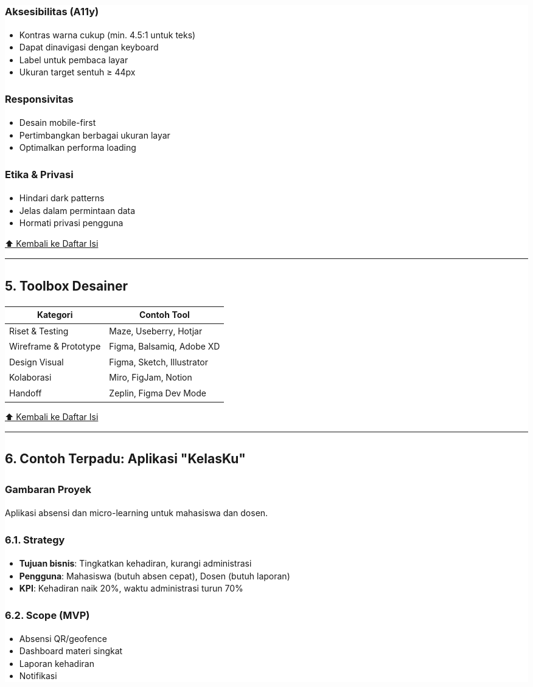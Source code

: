 ### Aksesibilitas (A11y)
- Kontras warna cukup (min. 4.5:1 untuk teks)
- Dapat dinavigasi dengan keyboard
- Label untuk pembaca layar
- Ukuran target sentuh ≥ 44px

### Responsivitas
- Desain mobile-first
- Pertimbangkan berbagai ukuran layar
- Optimalkan performa loading

### Etika & Privasi
- Hindari dark patterns
- Jelas dalam permintaan data
- Hormati privasi pengguna

[⬆ Kembali ke Daftar Isi](#daftar-isi)

---

## 5. Toolbox Desainer

| **Kategori**       | **Contoh Tool**            |
|---------------------|----------------------------|
| Riset & Testing     | Maze, Useberry, Hotjar     |
| Wireframe & Prototype | Figma, Balsamiq, Adobe XD  |
| Design Visual       | Figma, Sketch, Illustrator |
| Kolaborasi          | Miro, FigJam, Notion       |
| Handoff             | Zeplin, Figma Dev Mode     |

[⬆ Kembali ke Daftar Isi](#daftar-isi)

---

## 6. Contoh Terpadu: Aplikasi "KelasKu"

### Gambaran Proyek
Aplikasi absensi dan micro-learning untuk mahasiswa dan dosen.

### 6.1. Strategy
- **Tujuan bisnis**: Tingkatkan kehadiran, kurangi administrasi
- **Pengguna**: Mahasiswa (butuh absen cepat), Dosen (butuh laporan)
- **KPI**: Kehadiran naik 20%, waktu administrasi turun 70%

### 6.2. Scope (MVP)
- Absensi QR/geofence
- Dashboard materi singkat
- Laporan kehadiran
- Notifikasi
